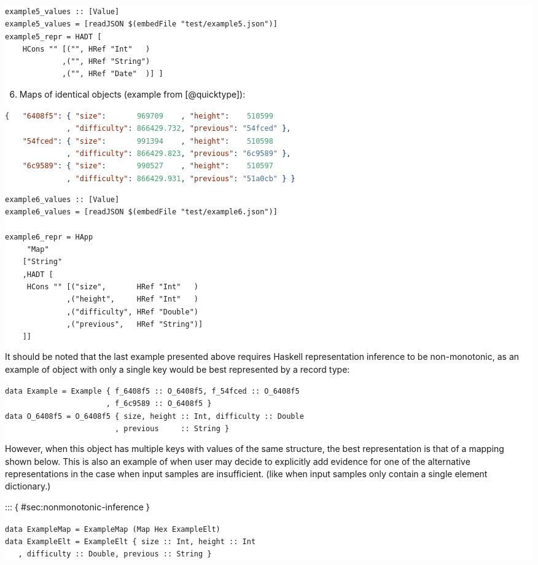 ```{.haskell #representation-examples .hidden }
example5_values :: [Value]
example5_values = [readJSON $(embedFile "test/example5.json")]
example5_repr = HADT [
    HCons "" [("", HRef "Int"   )
             ,("", HRef "String")
             ,("", HRef "Date"  )] ]
```
6.  Maps of identical objects (example from [@quicktype]):

``` {.json file=test/example6.json}
{   "6408f5": { "size":       969709    , "height":    510599
              , "difficulty": 866429.732, "previous": "54fced" },
    "54fced": { "size":       991394    , "height":    510598
              , "difficulty": 866429.823, "previous": "6c9589" },
    "6c9589": { "size":       990527    , "height":    510597
              , "difficulty": 866429.931, "previous": "51a0cb" } }
```

```{.haskell #representation-examples .hidden }
example6_values :: [Value]
example6_values = [readJSON $(embedFile "test/example6.json")]

example6_repr = HApp
     "Map"
    ["String"
    ,HADT [
     HCons "" [("size",       HRef "Int"   )
              ,("height",     HRef "Int"   )
              ,("difficulty", HRef "Double")
              ,("previous",   HRef "String")]
    ]]
```

It should be noted that the last example presented above requires
Haskell representation inference to be non-monotonic,
as an example of object with only a single key would be best represented by a record type:

``` {.haskell file=test/example6-single-key.result}
data Example = Example { f_6408f5 :: O_6408f5, f_54fced :: O_6408f5
                       , f_6c9589 :: O_6408f5 }
data O_6408f5 = O_6408f5 { size, height :: Int, difficulty :: Double
                         , previous     :: String }
```

However, when this object has multiple keys with values of the same structure,
the best representation is that of a mapping shown below.
This is also an example of when user may decide to explicitly add evidence for
one of the alternative representations in the case when input samples are insufficient.
(like when input samples only contain a single element dictionary.)

::: { #sec:nonmonotonic-inference }

```{.haskell file=test/example6-multi-key.result}
data ExampleMap = ExampleMap (Map Hex ExampleElt)
data ExampleElt = ExampleElt { size :: Int, height :: Int
   , difficulty :: Double, previous :: String }
```


[^4]: Compiler feature of checking for unmatched cases.
[^7]: In this case: `beyond (Error _) = True | otherwise = False`.
[^8]: May sound similar until we consider adding more information to the
[^9]: Note that many but not all type constraints are semilattice. Please refer to the counting example below.
[^10]: So both for ∀`a(<> a)` and ∀`a.(a<>)`,
[^11]: The shortest one according to the information complexity
[^13]: The choice of representation will be explained later. Here we only
[^14]: The question may arise: what is the *union type* without *set union*? When the sets are disjoint, we just put the values in different bins to enable easier handling.
[^15]: If we detect a pattern too early, we risk to make the types too